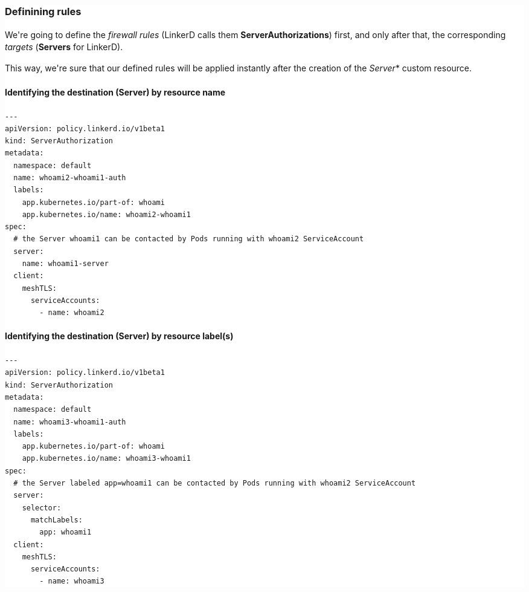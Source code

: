 ### Definining rules

We're going to define the *firewall rules* (LinkerD calls them **ServerAuthorizations**) first, and only after that, the corresponding *targets* (**Servers** for LinkerD).

This way, we're sure that our defined rules will be applied instantly after the creation of the *Server** custom resource.

#### Identifying the destination (Server) by resource name

```
---
apiVersion: policy.linkerd.io/v1beta1
kind: ServerAuthorization
metadata:
  namespace: default
  name: whoami2-whoami1-auth
  labels:
    app.kubernetes.io/part-of: whoami
    app.kubernetes.io/name: whoami2-whoami1
spec:
  # the Server whoami1 can be contacted by Pods running with whoami2 ServiceAccount
  server:
    name: whoami1-server
  client:
    meshTLS:
      serviceAccounts:
        - name: whoami2
```

#### Identifying the destination (Server) by resource label(s)

```
---
apiVersion: policy.linkerd.io/v1beta1
kind: ServerAuthorization
metadata:
  namespace: default
  name: whoami3-whoami1-auth
  labels:
    app.kubernetes.io/part-of: whoami
    app.kubernetes.io/name: whoami3-whoami1
spec:
  # the Server labeled app=whoami1 can be contacted by Pods running with whoami2 ServiceAccount
  server:
    selector:
      matchLabels:
        app: whoami1
  client:
    meshTLS:
      serviceAccounts:
        - name: whoami3
```
